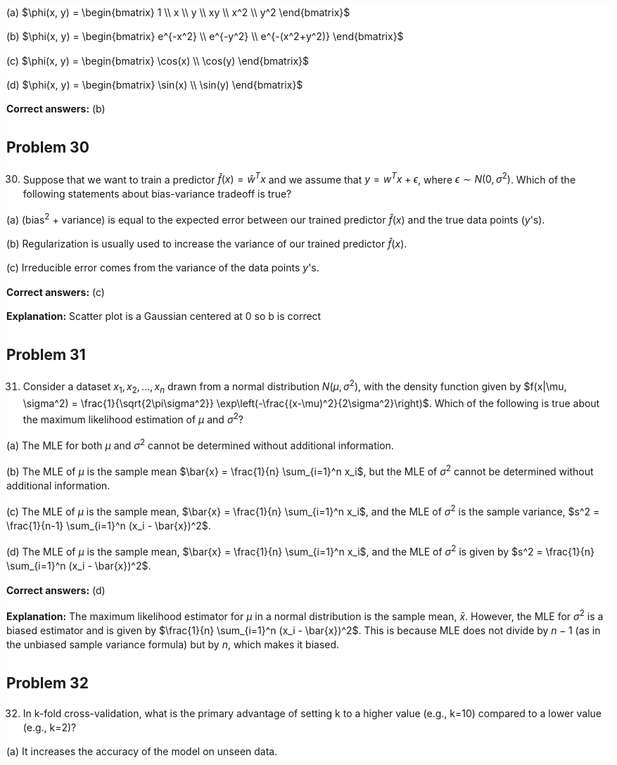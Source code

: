(a) $\phi(x, y) = \begin{bmatrix} 1 \\ x \\ y \\ xy \\ x^2 \\ y^2 \end{bmatrix}$

(b) $\phi(x, y) = \begin{bmatrix} e^{-x^2} \\ e^{-y^2} \\ e^{-(x^2+y^2)} \end{bmatrix}$

(c) $\phi(x, y) = \begin{bmatrix} \cos(x) \\ \cos(y) \end{bmatrix}$

(d) $\phi(x, y) = \begin{bmatrix} \sin(x) \\ \sin(y) \end{bmatrix}$

**Correct answers:** (b)

## Problem 30

30. Suppose that we want to train a predictor $\hat{f}(x) = \hat{w}^T x$ and we assume that $y = w^T x + \epsilon$, where $\epsilon \sim N(0, \sigma^2)$. Which of the following statements about bias-variance tradeoff is true?

(a) (bias$^2$ + variance) is equal to the expected error between our trained predictor $\hat{f}(x)$ and the true data points ($y$'s).

(b) Regularization is usually used to increase the variance of our trained predictor $\hat{f}(x)$.

(c) Irreducible error comes from the variance of the data points $y$'s.

**Correct answers:** (c)

**Explanation:** Scatter plot is a Gaussian centered at 0 so b is correct

## Problem 31

31. Consider a dataset $x_1, x_2, ..., x_n$ drawn from a normal distribution $N(\mu, \sigma^2)$, with the density function given by $f(x|\mu, \sigma^2) = \frac{1}{\sqrt{2\pi\sigma^2}} \exp\left(-\frac{(x-\mu)^2}{2\sigma^2}\right)$. Which of the following is true about the maximum likelihood estimation of $\mu$ and $\sigma^2$?

(a) The MLE for both $\mu$ and $\sigma^2$ cannot be determined without additional information.

(b) The MLE of $\mu$ is the sample mean $\bar{x} = \frac{1}{n} \sum_{i=1}^n x_i$, but the MLE of $\sigma^2$ cannot be determined without additional information.

(c) The MLE of $\mu$ is the sample mean, $\bar{x} = \frac{1}{n} \sum_{i=1}^n x_i$, and the MLE of $\sigma^2$ is the sample variance, $s^2 = \frac{1}{n-1} \sum_{i=1}^n (x_i - \bar{x})^2$.

(d) The MLE of $\mu$ is the sample mean, $\bar{x} = \frac{1}{n} \sum_{i=1}^n x_i$, and the MLE of $\sigma^2$ is given by $s^2 = \frac{1}{n} \sum_{i=1}^n (x_i - \bar{x})^2$.

**Correct answers:** (d)

**Explanation:** The maximum likelihood estimator for $\mu$ in a normal distribution is the sample mean, $\bar{x}$. However, the MLE for $\sigma^2$ is a biased estimator and is given by $\frac{1}{n} \sum_{i=1}^n (x_i - \bar{x})^2$. This is because MLE does not divide by $n-1$ (as in the unbiased sample variance formula) but by $n$, which makes it biased.

## Problem 32

32. In k-fold cross-validation, what is the primary advantage of setting k to a higher value (e.g., k=10) compared to a lower value (e.g., k=2)?

(a) It increases the accuracy of the model on unseen data.
